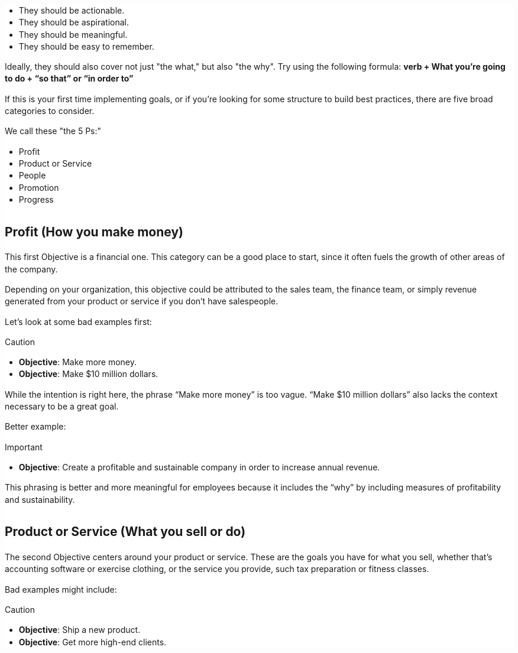 - They should be actionable.
- They should be aspirational.
- They should be meaningful.
- They should be easy to remember.

Ideally, they should also cover not just "the what," but also "the why". Try using the following formula: **verb + What you’re going to do + “so that” or “in order to”**

If this is your first time implementing goals, or if you’re looking for some structure to build best practices, there are five broad categories to consider.

We call these "the 5 Ps:"

- Profit
- Product or Service
- People
- Promotion
- Progress

## Profit (How you make money)

This first Objective is a financial one. This category can be a good place to start, since it often fuels the growth of other areas of the company.

Depending on your organization, this objective could be attributed to the sales team, the finance team, or simply revenue generated from your product or service if you don’t have salespeople.

Let’s look at some bad examples first:

> [!CAUTION]
>
> - **Objective**: Make more money.
> - **Objective**: Make $10 million dollars.

While the intention is right here, the phrase “Make more money” is too vague. “Make $10 million dollars” also lacks the context necessary to be a great goal.

Better example:  

> [!IMPORTANT]
>
> - **Objective**: Create a profitable and sustainable company in order to increase annual revenue.

This phrasing is better and more meaningful for employees because it includes the “why” by including measures of profitability and sustainability.

## Product or Service (What you sell or do)

The second Objective centers around your product or service. These are the goals you have for what you sell, whether that’s accounting software or exercise clothing, or the service you provide, such tax preparation or fitness classes.

Bad examples might include:

> [!CAUTION]
>
> - **Objective**: Ship a new product.
> - **Objective**: Get more high-end clients.
